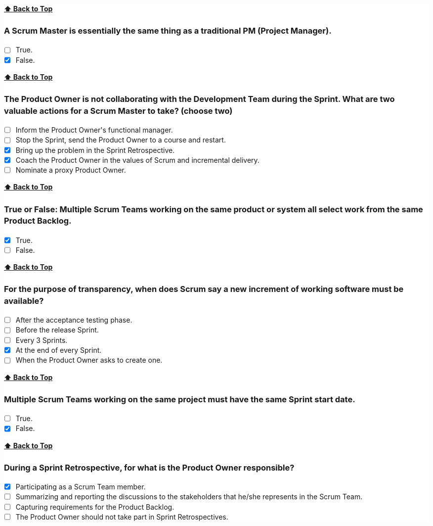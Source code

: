 **[⬆ Back to Top](#table-of-contents)**

### A Scrum Master is essentially the same thing as a traditional PM (Project Manager).

- [ ] True.
- [x] False.

**[⬆ Back to Top](#table-of-contents)**

### The Product Owner is not collaborating with the Development Team during the Sprint. What are two valuable actions for a Scrum Master to take? (choose two)

- [ ] Inform the Product Owner's functional manager.
- [ ] Stop the Sprint, send the Product Owner to a course and restart.
- [x] Bring up the problem in the Sprint Retrospective.
- [x] Coach the Product Owner in the values of Scrum and incremental delivery.
- [ ] Nominate a proxy Product Owner.

**[⬆ Back to Top](#table-of-contents)**

### True or False: Multiple Scrum Teams working on the same product or system all select work from the same Product Backlog.

- [x] True.
- [ ] False.

**[⬆ Back to Top](#table-of-contents)**

### For the purpose of transparency, when does Scrum say a new increment of working software must be available?

- [ ] After the acceptance testing phase.
- [ ] Before the release Sprint.
- [ ] Every 3 Sprints.
- [x] At the end of every Sprint.
- [ ] When the Product Owner asks to create one.

**[⬆ Back to Top](#table-of-contents)**

### Multiple Scrum Teams working on the same project must have the same Sprint start date.

- [ ] True.
- [x] False.

**[⬆ Back to Top](#table-of-contents)**

### During a Sprint Retrospective, for what is the Product Owner responsible?

- [x] Participating as a Scrum Team member.
- [ ] Summarizing and reporting the discussions to the stakeholders that he/she represents in the Scrum Team.
- [ ] Capturing requirements for the Product Backlog.
- [ ] The Product Owner should not take part in Sprint Retrospectives.
